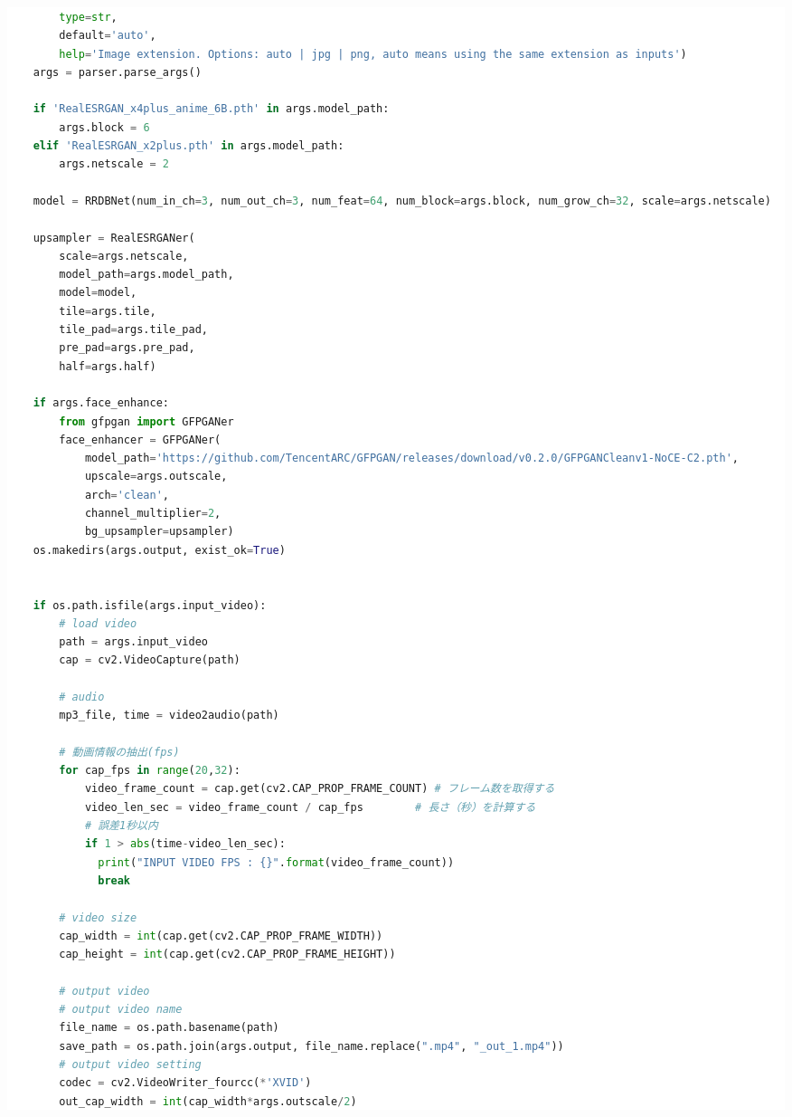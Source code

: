 ```python
        type=str,
        default='auto',
        help='Image extension. Options: auto | jpg | png, auto means using the same extension as inputs')
    args = parser.parse_args()

    if 'RealESRGAN_x4plus_anime_6B.pth' in args.model_path:
        args.block = 6
    elif 'RealESRGAN_x2plus.pth' in args.model_path:
        args.netscale = 2

    model = RRDBNet(num_in_ch=3, num_out_ch=3, num_feat=64, num_block=args.block, num_grow_ch=32, scale=args.netscale)

    upsampler = RealESRGANer(
        scale=args.netscale,
        model_path=args.model_path,
        model=model,
        tile=args.tile,
        tile_pad=args.tile_pad,
        pre_pad=args.pre_pad,
        half=args.half)

    if args.face_enhance:
        from gfpgan import GFPGANer
        face_enhancer = GFPGANer(
            model_path='https://github.com/TencentARC/GFPGAN/releases/download/v0.2.0/GFPGANCleanv1-NoCE-C2.pth',
            upscale=args.outscale,
            arch='clean',
            channel_multiplier=2,
            bg_upsampler=upsampler)
    os.makedirs(args.output, exist_ok=True)


    if os.path.isfile(args.input_video):
        # load video
        path = args.input_video
        cap = cv2.VideoCapture(path)

        # audio
        mp3_file, time = video2audio(path)

        # 動画情報の抽出(fps)
        for cap_fps in range(20,32):
            video_frame_count = cap.get(cv2.CAP_PROP_FRAME_COUNT) # フレーム数を取得する
            video_len_sec = video_frame_count / cap_fps        # 長さ（秒）を計算する
            # 誤差1秒以内
            if 1 > abs(time-video_len_sec):
              print("INPUT VIDEO FPS : {}".format(video_frame_count))
              break

        # video size
        cap_width = int(cap.get(cv2.CAP_PROP_FRAME_WIDTH))
        cap_height = int(cap.get(cv2.CAP_PROP_FRAME_HEIGHT))

        # output video
        # output video name
        file_name = os.path.basename(path) 
        save_path = os.path.join(args.output, file_name.replace(".mp4", "_out_1.mp4"))
        # output video setting
        codec = cv2.VideoWriter_fourcc(*'XVID')
        out_cap_width = int(cap_width*args.outscale/2)
```